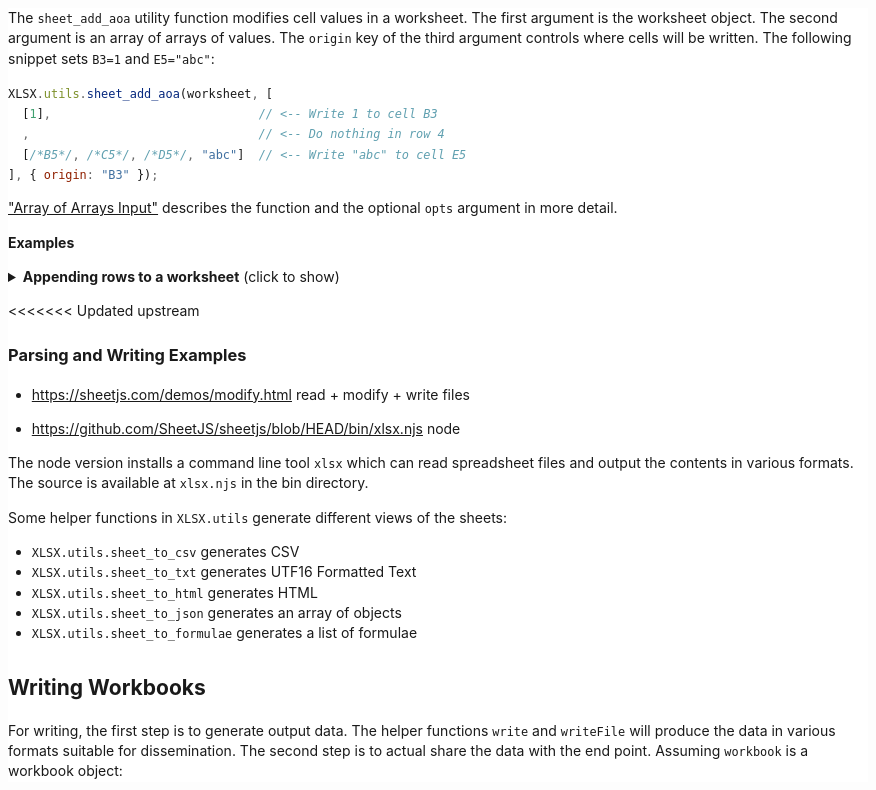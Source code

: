 The `sheet_add_aoa` utility function modifies cell values in a worksheet.  The
first argument is the worksheet object.  The second argument is an array of
arrays of values.  The `origin` key of the third argument controls where cells
will be written.  The following snippet sets `B3=1` and `E5="abc"`:

```js
XLSX.utils.sheet_add_aoa(worksheet, [
  [1],                             // <-- Write 1 to cell B3
  ,                                // <-- Do nothing in row 4
  [/*B5*/, /*C5*/, /*D5*/, "abc"]  // <-- Write "abc" to cell E5
], { origin: "B3" });
```

["Array of Arrays Input"](#array-of-arrays-input) describes the function and the
optional `opts` argument in more detail.

**Examples**

<details><summary><b>Appending rows to a worksheet</b> (click to show)</summary></details>


<<<<<<< Updated upstream
### Parsing and Writing Examples

- <https://sheetjs.com/demos/modify.html> read + modify + write files

- <https://github.com/SheetJS/sheetjs/blob/HEAD/bin/xlsx.njs> node

The node version installs a command line tool `xlsx` which can read spreadsheet
files and output the contents in various formats.  The source is available at
`xlsx.njs` in the bin directory.

Some helper functions in `XLSX.utils` generate different views of the sheets:

- `XLSX.utils.sheet_to_csv` generates CSV
- `XLSX.utils.sheet_to_txt` generates UTF16 Formatted Text
- `XLSX.utils.sheet_to_html` generates HTML
- `XLSX.utils.sheet_to_json` generates an array of objects
- `XLSX.utils.sheet_to_formulae` generates a list of formulae

## Writing Workbooks

For writing, the first step is to generate output data.  The helper functions
`write` and `writeFile` will produce the data in various formats suitable for
dissemination.  The second step is to actual share the data with the end point.
Assuming `workbook` is a workbook object:
